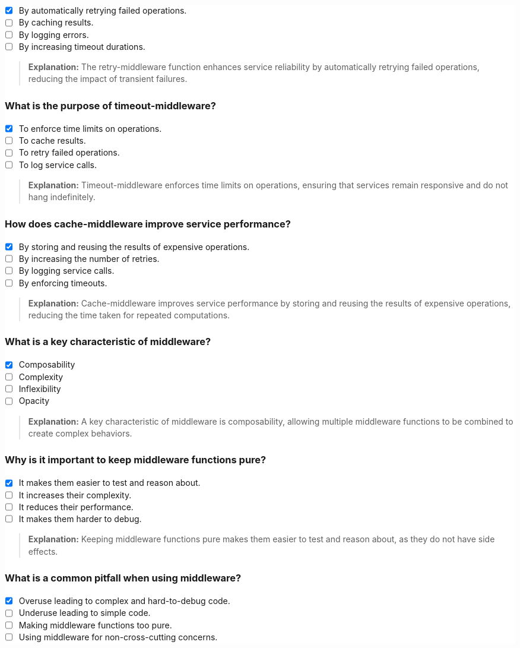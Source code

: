 - [x] By automatically retrying failed operations.
- [ ] By caching results.
- [ ] By logging errors.
- [ ] By increasing timeout durations.

> **Explanation:** The retry-middleware function enhances service reliability by automatically retrying failed operations, reducing the impact of transient failures.

### What is the purpose of timeout-middleware?

- [x] To enforce time limits on operations.
- [ ] To cache results.
- [ ] To retry failed operations.
- [ ] To log service calls.

> **Explanation:** Timeout-middleware enforces time limits on operations, ensuring that services remain responsive and do not hang indefinitely.

### How does cache-middleware improve service performance?

- [x] By storing and reusing the results of expensive operations.
- [ ] By increasing the number of retries.
- [ ] By logging service calls.
- [ ] By enforcing timeouts.

> **Explanation:** Cache-middleware improves service performance by storing and reusing the results of expensive operations, reducing the time taken for repeated computations.

### What is a key characteristic of middleware?

- [x] Composability
- [ ] Complexity
- [ ] Inflexibility
- [ ] Opacity

> **Explanation:** A key characteristic of middleware is composability, allowing multiple middleware functions to be combined to create complex behaviors.

### Why is it important to keep middleware functions pure?

- [x] It makes them easier to test and reason about.
- [ ] It increases their complexity.
- [ ] It reduces their performance.
- [ ] It makes them harder to debug.

> **Explanation:** Keeping middleware functions pure makes them easier to test and reason about, as they do not have side effects.

### What is a common pitfall when using middleware?

- [x] Overuse leading to complex and hard-to-debug code.
- [ ] Underuse leading to simple code.
- [ ] Making middleware functions too pure.
- [ ] Using middleware for non-cross-cutting concerns.
